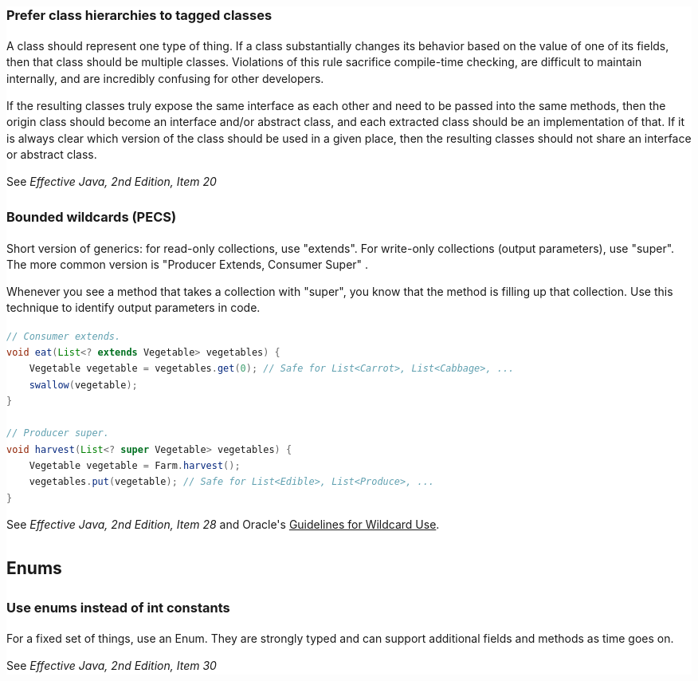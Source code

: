 ### Prefer class hierarchies to tagged classes

A class should represent one type of thing. If a class substantially
changes its behavior based on the value of one of its fields, then that
class should be multiple classes. Violations of this rule sacrifice
compile-time checking, are difficult to maintain internally, and are
incredibly confusing for other developers.

If the resulting classes truly expose the same interface as each other
and need to be passed into the same methods, then the origin class
should become an interface and/or abstract class, and each extracted
class should be an implementation of that. If it is always clear which
version of the class should be used in a given place, then the resulting
classes should not share an interface or abstract class.

See *Effective Java, 2nd Edition, Item 20*

### Bounded wildcards (PECS)

Short version of generics: for read-only collections, use "extends". For
write-only collections (output parameters), use "super". The more common
version is "Producer Extends, Consumer Super" .

Whenever you see a method that takes a collection with "super", you know
that the method is filling up that collection. Use this technique to
identify output parameters in code.

``` java
// Consumer extends.
void eat(List<? extends Vegetable> vegetables) {
    Vegetable vegetable = vegetables.get(0); // Safe for List<Carrot>, List<Cabbage>, ...
    swallow(vegetable);
}

// Producer super.
void harvest(List<? super Vegetable> vegetables) {
    Vegetable vegetable = Farm.harvest();
    vegetables.put(vegetable); // Safe for List<Edible>, List<Produce>, ...
}
```

See *Effective Java, 2nd Edition, Item 28* and Oracle's [Guidelines for
Wildcard
Use](https://docs.oracle.com/javase/tutorial/java/generics/wildcardGuidelines.html).

## Enums

### Use enums instead of int constants

For a fixed set of things, use an Enum. They are strongly typed and can
support additional fields and methods as time goes on.

See *Effective Java, 2nd Edition, Item 30*
